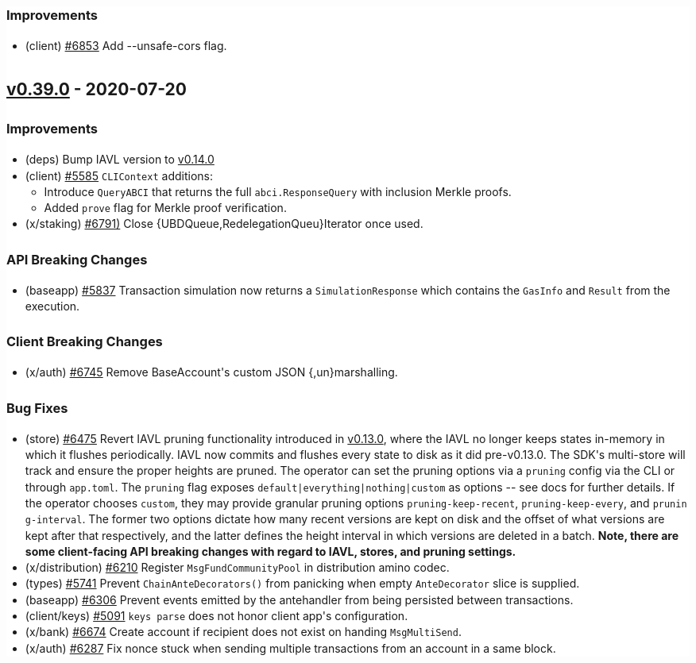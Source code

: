 ### Improvements

* (client) [\#6853](https://github.com/JaTochNietDan/cosmos-sdk/pull/6853) Add --unsafe-cors flag.

## [v0.39.0](https://github.com/JaTochNietDan/cosmos-sdk/releases/tag/v0.39.0) - 2020-07-20

### Improvements

* (deps) Bump IAVL version to [v0.14.0](https://github.com/cosmos/iavl/releases/tag/v0.14.0)
* (client) [\#5585](https://github.com/JaTochNietDan/cosmos-sdk/pull/5585) `CLIContext` additions:
  * Introduce `QueryABCI` that returns the full `abci.ResponseQuery` with inclusion Merkle proofs.
  * Added `prove` flag for Merkle proof verification.
* (x/staking) [\#6791)](https://github.com/JaTochNietDan/cosmos-sdk/pull/6791) Close {UBDQueue,RedelegationQueu}Iterator once used.

### API Breaking Changes

* (baseapp) [\#5837](https://github.com/JaTochNietDan/cosmos-sdk/issues/5837) Transaction simulation now returns a `SimulationResponse` which contains the `GasInfo` and `Result` from the execution.

### Client Breaking Changes

* (x/auth) [\#6745](https://github.com/JaTochNietDan/cosmos-sdk/issues/6745) Remove BaseAccount's custom JSON {,un}marshalling.

### Bug Fixes

* (store) [\#6475](https://github.com/JaTochNietDan/cosmos-sdk/pull/6475) Revert IAVL pruning functionality introduced in
[v0.13.0](https://github.com/cosmos/iavl/releases/tag/v0.13.0),
where the IAVL no longer keeps states in-memory in which it flushes periodically. IAVL now commits and
flushes every state to disk as it did pre-v0.13.0. The SDK's multi-store will track and ensure the proper
heights are pruned. The operator can set the pruning options via a `pruning` config via the CLI or
through `app.toml`. The `pruning` flag exposes `default|everything|nothing|custom` as options --
see docs for further details. If the operator chooses `custom`, they may provide granular pruning
options `pruning-keep-recent`, `pruning-keep-every`, and `pruning-interval`. The former two options
dictate how many recent versions are kept on disk and the offset of what versions are kept after that
respectively, and the latter defines the height interval in which versions are deleted in a batch.
**Note, there are some client-facing API breaking changes with regard to IAVL, stores, and pruning settings.**
* (x/distribution) [\#6210](https://github.com/JaTochNietDan/cosmos-sdk/pull/6210) Register `MsgFundCommunityPool` in distribution amino codec.
* (types) [\#5741](https://github.com/JaTochNietDan/cosmos-sdk/issues/5741) Prevent `ChainAnteDecorators()` from panicking when empty `AnteDecorator` slice is supplied.
* (baseapp) [\#6306](https://github.com/JaTochNietDan/cosmos-sdk/issues/6306) Prevent events emitted by the antehandler from being persisted between transactions.
* (client/keys) [\#5091](https://github.com/JaTochNietDan/cosmos-sdk/issues/5091) `keys parse` does not honor client app's configuration.
* (x/bank) [\#6674](https://github.com/JaTochNietDan/cosmos-sdk/pull/6674) Create account if recipient does not exist on handing `MsgMultiSend`.
* (x/auth) [\#6287](https://github.com/JaTochNietDan/cosmos-sdk/pull/6287) Fix nonce stuck when sending multiple transactions from an account in a same block.
